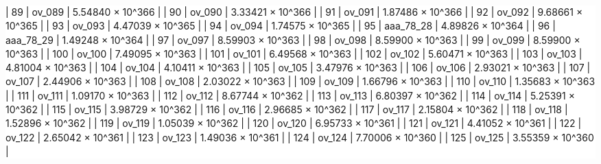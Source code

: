 | 89 | ov_089 | 5.54840 × 10^366 |
| 90 | ov_090 | 3.33421 × 10^366 |
| 91 | ov_091 | 1.87486 × 10^366 |
| 92 | ov_092 | 9.68661 × 10^365 |
| 93 | ov_093 | 4.47039 × 10^365 |
| 94 | ov_094 | 1.74575 × 10^365 |
| 95 | aaa_78_28 | 4.89826 × 10^364 |
| 96 | aaa_78_29 | 1.49248 × 10^364 |
| 97 | ov_097 | 8.59903 × 10^363 |
| 98 | ov_098 | 8.59900 × 10^363 |
| 99 | ov_099 | 8.59900 × 10^363 |
| 100 | ov_100 | 7.49095 × 10^363 |
| 101 | ov_101 | 6.49568 × 10^363 |
| 102 | ov_102 | 5.60471 × 10^363 |
| 103 | ov_103 | 4.81004 × 10^363 |
| 104 | ov_104 | 4.10411 × 10^363 |
| 105 | ov_105 | 3.47976 × 10^363 |
| 106 | ov_106 | 2.93021 × 10^363 |
| 107 | ov_107 | 2.44906 × 10^363 |
| 108 | ov_108 | 2.03022 × 10^363 |
| 109 | ov_109 | 1.66796 × 10^363 |
| 110 | ov_110 | 1.35683 × 10^363 |
| 111 | ov_111 | 1.09170 × 10^363 |
| 112 | ov_112 | 8.67744 × 10^362 |
| 113 | ov_113 | 6.80397 × 10^362 |
| 114 | ov_114 | 5.25391 × 10^362 |
| 115 | ov_115 | 3.98729 × 10^362 |
| 116 | ov_116 | 2.96685 × 10^362 |
| 117 | ov_117 | 2.15804 × 10^362 |
| 118 | ov_118 | 1.52896 × 10^362 |
| 119 | ov_119 | 1.05039 × 10^362 |
| 120 | ov_120 | 6.95733 × 10^361 |
| 121 | ov_121 | 4.41052 × 10^361 |
| 122 | ov_122 | 2.65042 × 10^361 |
| 123 | ov_123 | 1.49036 × 10^361 |
| 124 | ov_124 | 7.70006 × 10^360 |
| 125 | ov_125 | 3.55359 × 10^360 |